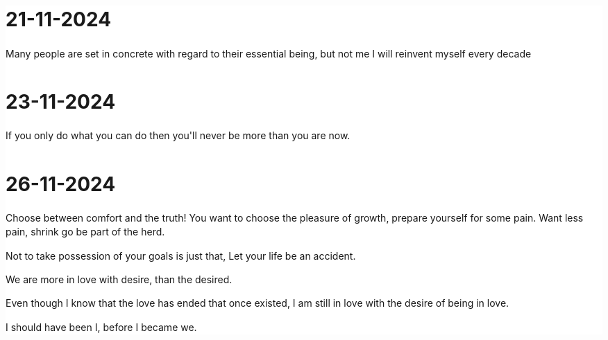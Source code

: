# 21-11-2024

Many people are set in concrete with regard to their essential being, but not me I will reinvent myself every decade 

# 23-11-2024

If you only do what you can do then you'll never be more than you are now.

# **26-11-2024**

Choose between comfort and the truth!
You want to choose the pleasure of growth, prepare yourself for some pain.
Want less pain, shrink go be part of the herd.


Not to take possession of your goals is just that,
Let your life be an accident.


We are more in love with desire, than the desired.

Even though I know that the love has ended that once existed, I am still in love with the desire of being in love.


I should have been I, before I became we.